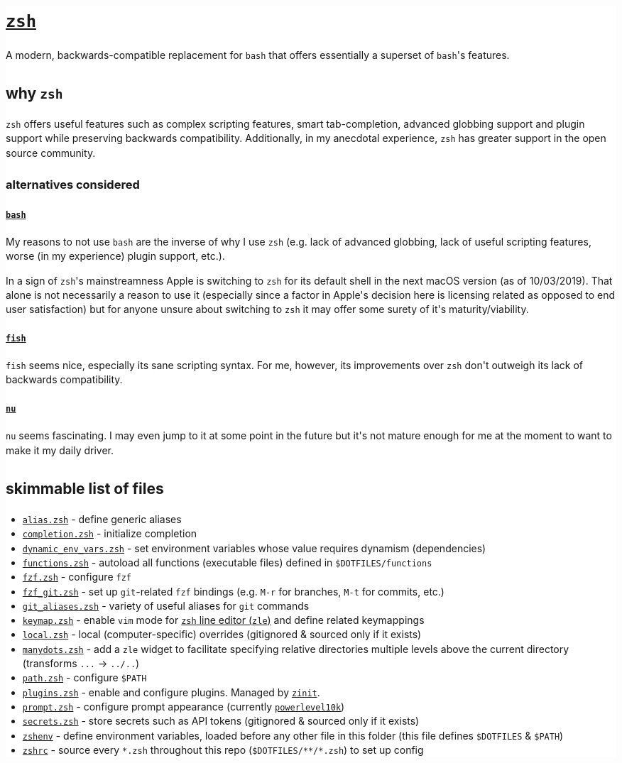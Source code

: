 # [`zsh`](https://www.zsh.org)

A modern, backwards-compatible replacement for `bash` that offers essentially a superset of `bash`'s features.

## why `zsh`

`zsh` offers useful features such as complex scripting features, smart tab-completion, advanced globbing support and plugin support while preserving backwards compatibility. Additionally, in my anecdotal experience, `zsh` has greater support in the open source community.

### alternatives considered

#### [`bash`](https://linux.die.net/man/1/bash)

My reasons to not use `bash` are the inverse of why I use `zsh` (e.g. lack of advanced globbing, lack of useful scripting features, worse (in my experience) plugin support, etc.).

In a sign of `zsh`'s mainstreamness Apple is switching to `zsh` for its default shell in the next macOS version (as of 10/03/2019). That alone is not necessarily a reason to use it (especially since a factor in Apple's decision here is licensing related as opposed to end user satisfaction) but for anyone unsure about switching to `zsh` it may offer some surety of it's maturity/viability.

#### [`fish`](https://fishshell.com)

`fish` seems nice, especially its sane scripting syntax. For me, however, its improvements over `zsh` don't outweigh its lack of backwards compatibility.

#### [`nu`](https://github.com/nushell/nushell)

`nu` seems fascinating. I may even jump to it at some point in the future but it's not mature enough for me at the moment to want to make it my daily driver.

## skimmable list of files

- [`alias.zsh`](#aliaszsh) - define generic aliases
- [`completion.zsh`](#completionzsh) - initialize completion
- [`dynamic_env_vars.zsh`](./dynamic_env_vars.zsh) - set environment variables whose value requires dynamism (dependencies)
- [`functions.zsh`](#functionszsh) - autoload all functions (executable files) defined in `$DOTFILES/functions`
- [`fzf.zsh`](#fzfzsh) - configure `fzf`
- [`fzf_git.zsh`](#fzf_gitzsh) - set up `git`-related `fzf` bindings (e.g. `M-r` for branches, `M-t` for commits, etc.)
- [`git_aliases.zsh`](#git_aliaseszsh) - variety of useful aliases for `git` commands
- [`keymap.zsh`](#keymapzsh) - enable `vim` mode for [`zsh` line editor (`zle`)](http://zsh.sourceforge.net/Doc/Release/Zsh-Line-Editor.html) and define related keymappings
- [`local.zsh`](#localzsh) - local (computer-specific) overrides (gitignored & sourced only if it exists)
- [`manydots.zsh`](#manydotszsh) - add a `zle` widget to facilitate specifying relative directories multiple levels above the current directory (transforms `...` -> `../..`)
- [`path.zsh`](#pathzsh) - configure `$PATH`
- [`plugins.zsh`](#pluginszsh) - enable and configure plugins. Managed by [`zinit`](https://github.com/zdharma/zinit).
- [`prompt.zsh`](#promptzsh) - configure prompt appearance (currently [`powerlevel10k`](https://github.com/romkatv/powerlevel10k))
- [`secrets.zsh`](#secretszsh) - store secrets such as API tokens (gitignored & sourced only if it exists)
- [`zshenv`](#zshenv) - define environment variables, loaded before any other file in this folder (this file defines `$DOTFILES` & `$PATH`)
- [`zshrc`](#zshrc) - source every `*.zsh` throughout this repo (`$DOTFILES/**/*.zsh`) to set up config
